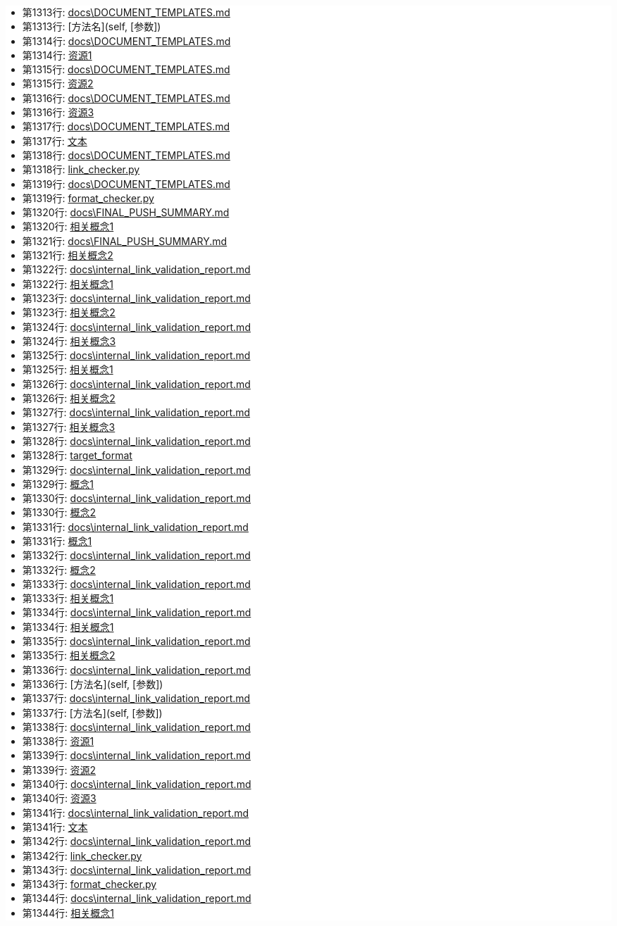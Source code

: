 - 第1313行: [docs\DOCUMENT_TEMPLATES.md](docs\DOCUMENT_TEMPLATES.md)
- 第1313行: [方法名](self, [参数])
- 第1314行: [docs\DOCUMENT_TEMPLATES.md](docs\DOCUMENT_TEMPLATES.md)
- 第1314行: [资源1](链接1)
- 第1315行: [docs\DOCUMENT_TEMPLATES.md](docs\DOCUMENT_TEMPLATES.md)
- 第1315行: [资源2](链接2)
- 第1316行: [docs\DOCUMENT_TEMPLATES.md](docs\DOCUMENT_TEMPLATES.md)
- 第1316行: [资源3](链接3)
- 第1317行: [docs\DOCUMENT_TEMPLATES.md](docs\DOCUMENT_TEMPLATES.md)
- 第1317行: [文本](path/to/file.md)
- 第1318行: [docs\DOCUMENT_TEMPLATES.md](docs\DOCUMENT_TEMPLATES.md)
- 第1318行: [link_checker.py](../scripts/link_checker.py)
- 第1319行: [docs\DOCUMENT_TEMPLATES.md](docs\DOCUMENT_TEMPLATES.md)
- 第1319行: [format_checker.py](../scripts/format_checker.py)
- 第1320行: [docs\FINAL_PUSH_SUMMARY.md](docs\FINAL_PUSH_SUMMARY.md)
- 第1320行: [相关概念1](./concept1.md)
- 第1321行: [docs\FINAL_PUSH_SUMMARY.md](docs\FINAL_PUSH_SUMMARY.md)
- 第1321行: [相关概念2](./concept2.md)
- 第1322行: [docs\internal_link_validation_report.md](docs\internal_link_validation_report.md)
- 第1322行: [相关概念1](./related-concept1.md)
- 第1323行: [docs\internal_link_validation_report.md](docs\internal_link_validation_report.md)
- 第1323行: [相关概念2](./related-concept2.md)
- 第1324行: [docs\internal_link_validation_report.md](docs\internal_link_validation_report.md)
- 第1324行: [相关概念3](./related-concept3.md)
- 第1325行: [docs\internal_link_validation_report.md](docs\internal_link_validation_report.md)
- 第1325行: [相关概念1](./related-concept1.md)
- 第1326行: [docs\internal_link_validation_report.md](docs\internal_link_validation_report.md)
- 第1326行: [相关概念2](./related-concept2.md)
- 第1327行: [docs\internal_link_validation_report.md](docs\internal_link_validation_report.md)
- 第1327行: [相关概念3](./related-concept3.md)
- 第1328行: [docs\internal_link_validation_report.md](docs\internal_link_validation_report.md)
- 第1328行: [target_format](entity)
- 第1329行: [docs\internal_link_validation_report.md](docs\internal_link_validation_report.md)
- 第1329行: [概念1](./concept1.md)
- 第1330行: [docs\internal_link_validation_report.md](docs\internal_link_validation_report.md)
- 第1330行: [概念2](./concept2.md)
- 第1331行: [docs\internal_link_validation_report.md](docs\internal_link_validation_report.md)
- 第1331行: [概念1](./concept1.md)
- 第1332行: [docs\internal_link_validation_report.md](docs\internal_link_validation_report.md)
- 第1332行: [概念2](./concept2.md)
- 第1333行: [docs\internal_link_validation_report.md](docs\internal_link_validation_report.md)
- 第1333行: [相关概念1](./related-concept1.md)
- 第1334行: [docs\internal_link_validation_report.md](docs\internal_link_validation_report.md)
- 第1334行: [相关概念1](./concept1.md)
- 第1335行: [docs\internal_link_validation_report.md](docs\internal_link_validation_report.md)
- 第1335行: [相关概念2](./concept2.md)
- 第1336行: [docs\internal_link_validation_report.md](docs\internal_link_validation_report.md)
- 第1336行: [方法名](self, [参数])
- 第1337行: [docs\internal_link_validation_report.md](docs\internal_link_validation_report.md)
- 第1337行: [方法名](self, [参数])
- 第1338行: [docs\internal_link_validation_report.md](docs\internal_link_validation_report.md)
- 第1338行: [资源1](链接1)
- 第1339行: [docs\internal_link_validation_report.md](docs\internal_link_validation_report.md)
- 第1339行: [资源2](链接2)
- 第1340行: [docs\internal_link_validation_report.md](docs\internal_link_validation_report.md)
- 第1340行: [资源3](链接3)
- 第1341行: [docs\internal_link_validation_report.md](docs\internal_link_validation_report.md)
- 第1341行: [文本](path/to/file.md)
- 第1342行: [docs\internal_link_validation_report.md](docs\internal_link_validation_report.md)
- 第1342行: [link_checker.py](../scripts/link_checker.py)
- 第1343行: [docs\internal_link_validation_report.md](docs\internal_link_validation_report.md)
- 第1343行: [format_checker.py](../scripts/format_checker.py)
- 第1344行: [docs\internal_link_validation_report.md](docs\internal_link_validation_report.md)
- 第1344行: [相关概念1](./concept1.md)